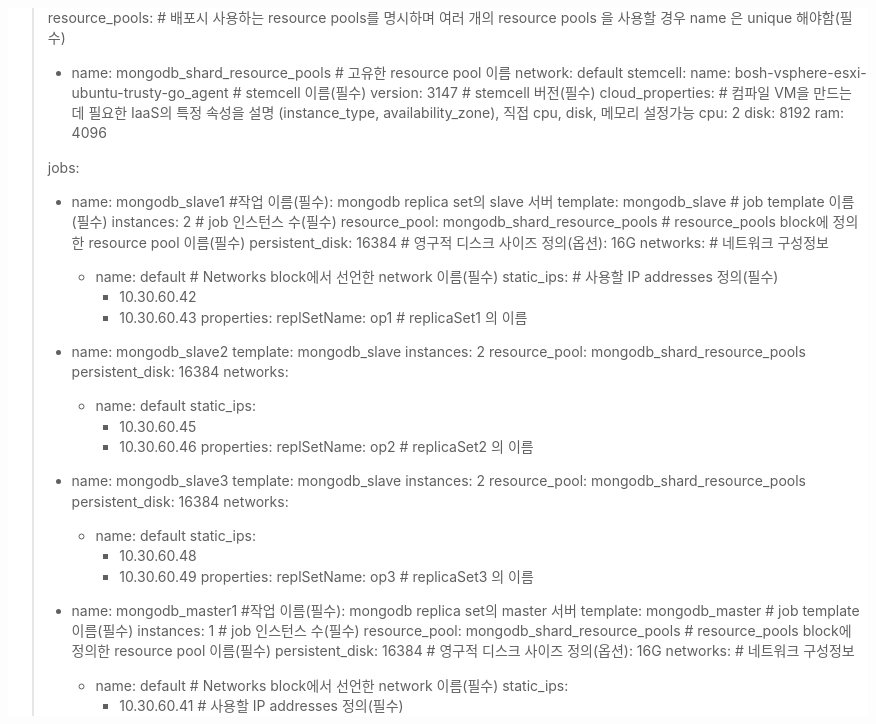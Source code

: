 > resource_pools:   # 배포시 사용하는 resource pools를 명시하며 여러 개의 resource pools 을 사용할 경우 name 은 unique 해야함(필수)
>   - name: mongodb_shard_resource_pools  # 고유한 resource pool 이름
>     network: default
>     stemcell:
>       name: bosh-vsphere-esxi-ubuntu-trusty-go_agent  # stemcell 이름(필수)
>       version: 3147   # stemcell 버전(필수)
>     cloud_properties: # 컴파일 VM을 만드는 데 필요한 IaaS의 특정 속성을 설명 (instance_type, availability_zone), 직접 cpu, disk, 메모리 설정가능
>       cpu: 2
>       disk: 8192
>       ram: 4096
>
> jobs:
>   - name: mongodb_slave1  #작업 이름(필수): mongodb replica set의 slave 서버
>     template: mongodb_slave   # job template 이름(필수)
>     instances: 2  # job 인스턴스 수(필수)
>     resource_pool: mongodb_shard_resource_pools   # resource_pools block에 정의한 resource pool 이름(필수)
>     persistent_disk: 16384  # 영구적 디스크 사이즈 정의(옵션): 16G
>     networks:   # 네트워크 구성정보
>     - name: default   # Networks block에서 선언한 network 이름(필수)
>       static_ips:   # 사용할 IP addresses 정의(필수)
>       - 10.30.60.42
>       - 10.30.60.43
>     properties:
>       replSetName: op1 # replicaSet1 의 이름
>
>   - name: mongodb_slave2
>     template: mongodb_slave
>     instances: 2
>     resource_pool: mongodb_shard_resource_pools
>     persistent_disk: 16384
>     networks:
>     - name: default
>       static_ips:
>       - 10.30.60.45
>       - 10.30.60.46
>     properties:
>       replSetName: op2 # replicaSet2 의 이름
>
>   - name: mongodb_slave3
>     template: mongodb_slave
>     instances: 2
>     resource_pool: mongodb_shard_resource_pools
>     persistent_disk: 16384
>     networks:
>     - name: default
>       static_ips:
>       - 10.30.60.48
>       - 10.30.60.49
>     properties:
>       replSetName: op3 # replicaSet3 의 이름
>
>   - name: mongodb_master1   #작업 이름(필수): mongodb replica set의 master 서버
>     template: mongodb_master  # job template 이름(필수)
>     instances: 1  # job 인스턴스 수(필수)
>     resource_pool: mongodb_shard_resource_pools   # resource_pools block에 정의한 resource pool 이름(필수)
>     persistent_disk: 16384  # 영구적 디스크 사이즈 정의(옵션): 16G
>     networks:   # 네트워크 구성정보
>     - name: default   # Networks block에서 선언한 network 이름(필수)
>       static_ips:
>       - 10.30.60.41   # 사용할 IP addresses 정의(필수)